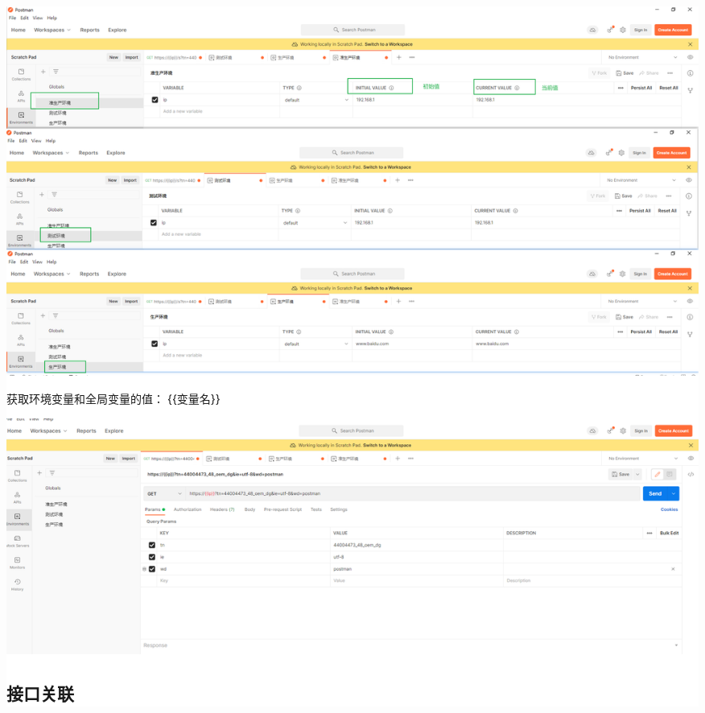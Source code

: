 ![image-20220320100807663](Postman接口测试.assets/image-20220320100807663.png)



获取环境变量和全局变量的值： {{变量名}}



![image-20220320130359339](Postman接口测试.assets/image-20220320130359339.png)







## 接口关联
